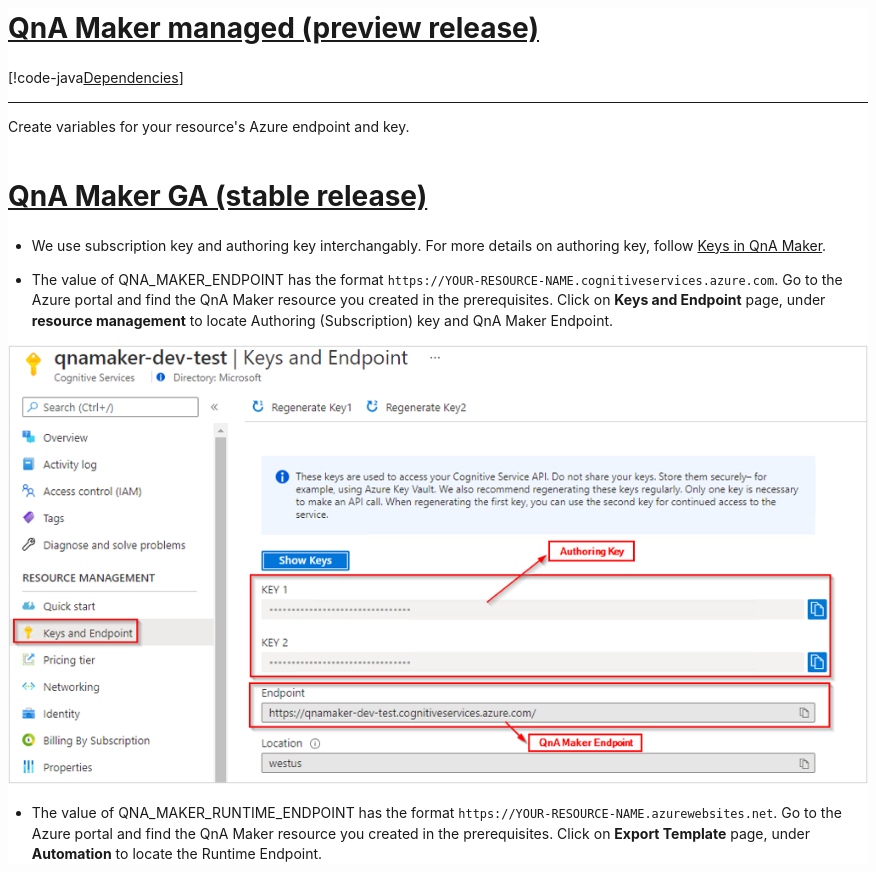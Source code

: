 # [QnA Maker managed (preview release)](#tab/version-2)

[!code-java[Dependencies](~/cognitive-services-quickstart-code/java/qnamaker/sdk/preview-sdk/quickstart.java?name=dependencies)]

---

Create variables for your resource's Azure endpoint and key.

# [QnA Maker GA (stable release)](#tab/version-1)

- We use subscription key and authoring key interchangably. For more details on authoring key, follow [Keys in QnA Maker](../concepts/azure-resources.md?tabs=v1#keys-in-qna-maker).

- The value of QNA_MAKER_ENDPOINT has the format `https://YOUR-RESOURCE-NAME.cognitiveservices.azure.com`. Go to the Azure portal and find the QnA Maker resource you created in the prerequisites. Click on **Keys and Endpoint** page, under **resource management** to locate Authoring (Subscription) key and QnA Maker Endpoint.

 ![QnA Maker Authoring Endpoint](../media/keys-endpoint.png)

- The value of QNA_MAKER_RUNTIME_ENDPOINT has the format `https://YOUR-RESOURCE-NAME.azurewebsites.net`. Go to the Azure portal and find the QnA Maker resource you created in the prerequisites. Click on **Export Template** page, under **Automation** to locate the Runtime Endpoint.
